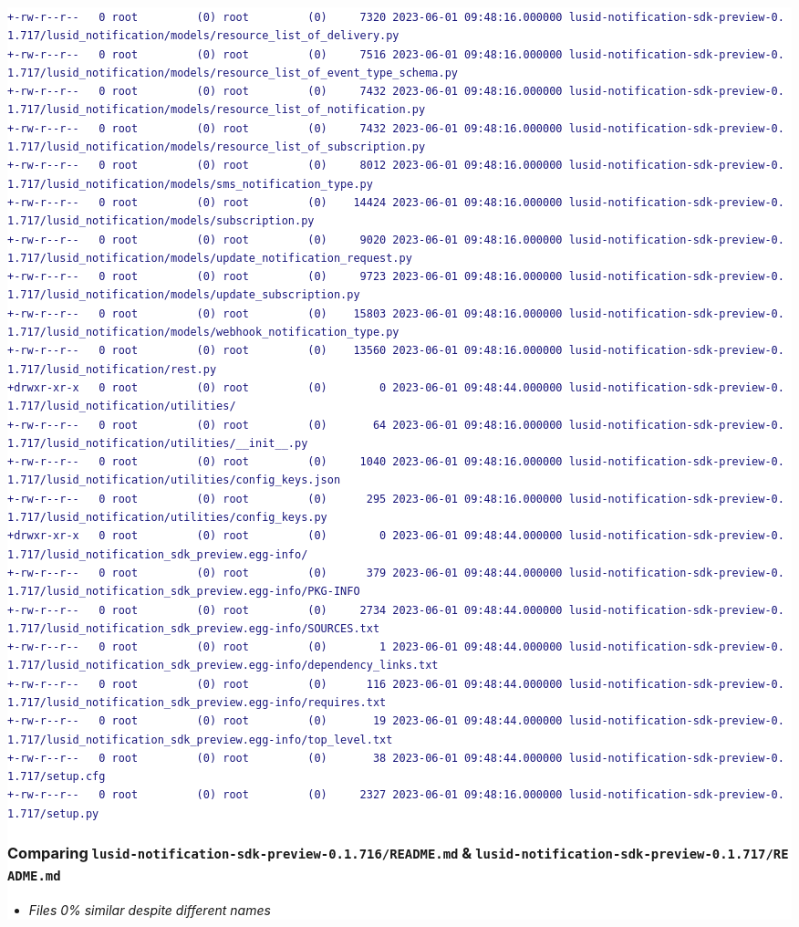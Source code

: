 ```diff
+-rw-r--r--   0 root         (0) root         (0)     7320 2023-06-01 09:48:16.000000 lusid-notification-sdk-preview-0.1.717/lusid_notification/models/resource_list_of_delivery.py
+-rw-r--r--   0 root         (0) root         (0)     7516 2023-06-01 09:48:16.000000 lusid-notification-sdk-preview-0.1.717/lusid_notification/models/resource_list_of_event_type_schema.py
+-rw-r--r--   0 root         (0) root         (0)     7432 2023-06-01 09:48:16.000000 lusid-notification-sdk-preview-0.1.717/lusid_notification/models/resource_list_of_notification.py
+-rw-r--r--   0 root         (0) root         (0)     7432 2023-06-01 09:48:16.000000 lusid-notification-sdk-preview-0.1.717/lusid_notification/models/resource_list_of_subscription.py
+-rw-r--r--   0 root         (0) root         (0)     8012 2023-06-01 09:48:16.000000 lusid-notification-sdk-preview-0.1.717/lusid_notification/models/sms_notification_type.py
+-rw-r--r--   0 root         (0) root         (0)    14424 2023-06-01 09:48:16.000000 lusid-notification-sdk-preview-0.1.717/lusid_notification/models/subscription.py
+-rw-r--r--   0 root         (0) root         (0)     9020 2023-06-01 09:48:16.000000 lusid-notification-sdk-preview-0.1.717/lusid_notification/models/update_notification_request.py
+-rw-r--r--   0 root         (0) root         (0)     9723 2023-06-01 09:48:16.000000 lusid-notification-sdk-preview-0.1.717/lusid_notification/models/update_subscription.py
+-rw-r--r--   0 root         (0) root         (0)    15803 2023-06-01 09:48:16.000000 lusid-notification-sdk-preview-0.1.717/lusid_notification/models/webhook_notification_type.py
+-rw-r--r--   0 root         (0) root         (0)    13560 2023-06-01 09:48:16.000000 lusid-notification-sdk-preview-0.1.717/lusid_notification/rest.py
+drwxr-xr-x   0 root         (0) root         (0)        0 2023-06-01 09:48:44.000000 lusid-notification-sdk-preview-0.1.717/lusid_notification/utilities/
+-rw-r--r--   0 root         (0) root         (0)       64 2023-06-01 09:48:16.000000 lusid-notification-sdk-preview-0.1.717/lusid_notification/utilities/__init__.py
+-rw-r--r--   0 root         (0) root         (0)     1040 2023-06-01 09:48:16.000000 lusid-notification-sdk-preview-0.1.717/lusid_notification/utilities/config_keys.json
+-rw-r--r--   0 root         (0) root         (0)      295 2023-06-01 09:48:16.000000 lusid-notification-sdk-preview-0.1.717/lusid_notification/utilities/config_keys.py
+drwxr-xr-x   0 root         (0) root         (0)        0 2023-06-01 09:48:44.000000 lusid-notification-sdk-preview-0.1.717/lusid_notification_sdk_preview.egg-info/
+-rw-r--r--   0 root         (0) root         (0)      379 2023-06-01 09:48:44.000000 lusid-notification-sdk-preview-0.1.717/lusid_notification_sdk_preview.egg-info/PKG-INFO
+-rw-r--r--   0 root         (0) root         (0)     2734 2023-06-01 09:48:44.000000 lusid-notification-sdk-preview-0.1.717/lusid_notification_sdk_preview.egg-info/SOURCES.txt
+-rw-r--r--   0 root         (0) root         (0)        1 2023-06-01 09:48:44.000000 lusid-notification-sdk-preview-0.1.717/lusid_notification_sdk_preview.egg-info/dependency_links.txt
+-rw-r--r--   0 root         (0) root         (0)      116 2023-06-01 09:48:44.000000 lusid-notification-sdk-preview-0.1.717/lusid_notification_sdk_preview.egg-info/requires.txt
+-rw-r--r--   0 root         (0) root         (0)       19 2023-06-01 09:48:44.000000 lusid-notification-sdk-preview-0.1.717/lusid_notification_sdk_preview.egg-info/top_level.txt
+-rw-r--r--   0 root         (0) root         (0)       38 2023-06-01 09:48:44.000000 lusid-notification-sdk-preview-0.1.717/setup.cfg
+-rw-r--r--   0 root         (0) root         (0)     2327 2023-06-01 09:48:16.000000 lusid-notification-sdk-preview-0.1.717/setup.py
```

### Comparing `lusid-notification-sdk-preview-0.1.716/README.md` & `lusid-notification-sdk-preview-0.1.717/README.md`

 * *Files 0% similar despite different names*
